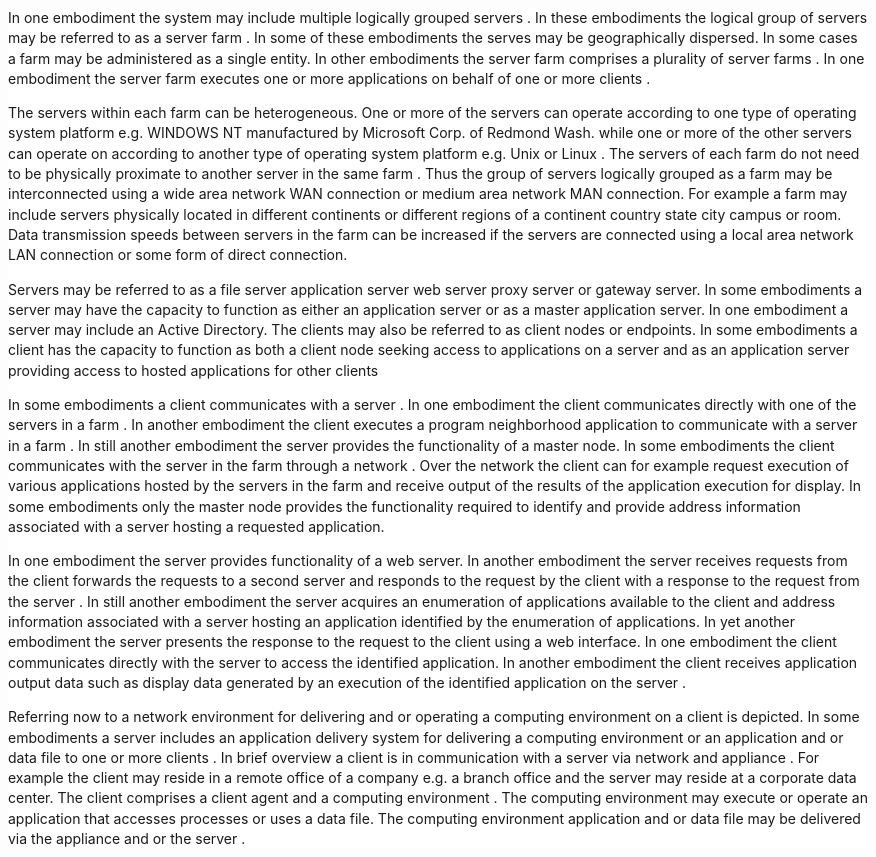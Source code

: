 In one embodiment the system may include multiple logically grouped servers . In these embodiments the logical group of servers may be referred to as a server farm . In some of these embodiments the serves may be geographically dispersed. In some cases a farm may be administered as a single entity. In other embodiments the server farm comprises a plurality of server farms . In one embodiment the server farm executes one or more applications on behalf of one or more clients .

The servers within each farm can be heterogeneous. One or more of the servers can operate according to one type of operating system platform e.g. WINDOWS NT manufactured by Microsoft Corp. of Redmond Wash. while one or more of the other servers can operate on according to another type of operating system platform e.g. Unix or Linux . The servers of each farm do not need to be physically proximate to another server in the same farm . Thus the group of servers logically grouped as a farm may be interconnected using a wide area network WAN connection or medium area network MAN connection. For example a farm may include servers physically located in different continents or different regions of a continent country state city campus or room. Data transmission speeds between servers in the farm can be increased if the servers are connected using a local area network LAN connection or some form of direct connection.

Servers may be referred to as a file server application server web server proxy server or gateway server. In some embodiments a server may have the capacity to function as either an application server or as a master application server. In one embodiment a server may include an Active Directory. The clients may also be referred to as client nodes or endpoints. In some embodiments a client has the capacity to function as both a client node seeking access to applications on a server and as an application server providing access to hosted applications for other clients 

In some embodiments a client communicates with a server . In one embodiment the client communicates directly with one of the servers in a farm . In another embodiment the client executes a program neighborhood application to communicate with a server in a farm . In still another embodiment the server provides the functionality of a master node. In some embodiments the client communicates with the server in the farm through a network . Over the network the client can for example request execution of various applications hosted by the servers in the farm and receive output of the results of the application execution for display. In some embodiments only the master node provides the functionality required to identify and provide address information associated with a server hosting a requested application.

In one embodiment the server provides functionality of a web server. In another embodiment the server receives requests from the client forwards the requests to a second server and responds to the request by the client with a response to the request from the server . In still another embodiment the server acquires an enumeration of applications available to the client and address information associated with a server hosting an application identified by the enumeration of applications. In yet another embodiment the server presents the response to the request to the client using a web interface. In one embodiment the client communicates directly with the server to access the identified application. In another embodiment the client receives application output data such as display data generated by an execution of the identified application on the server .

Referring now to a network environment for delivering and or operating a computing environment on a client is depicted. In some embodiments a server includes an application delivery system for delivering a computing environment or an application and or data file to one or more clients . In brief overview a client is in communication with a server via network and appliance . For example the client may reside in a remote office of a company e.g. a branch office and the server may reside at a corporate data center. The client comprises a client agent and a computing environment . The computing environment may execute or operate an application that accesses processes or uses a data file. The computing environment application and or data file may be delivered via the appliance and or the server .
